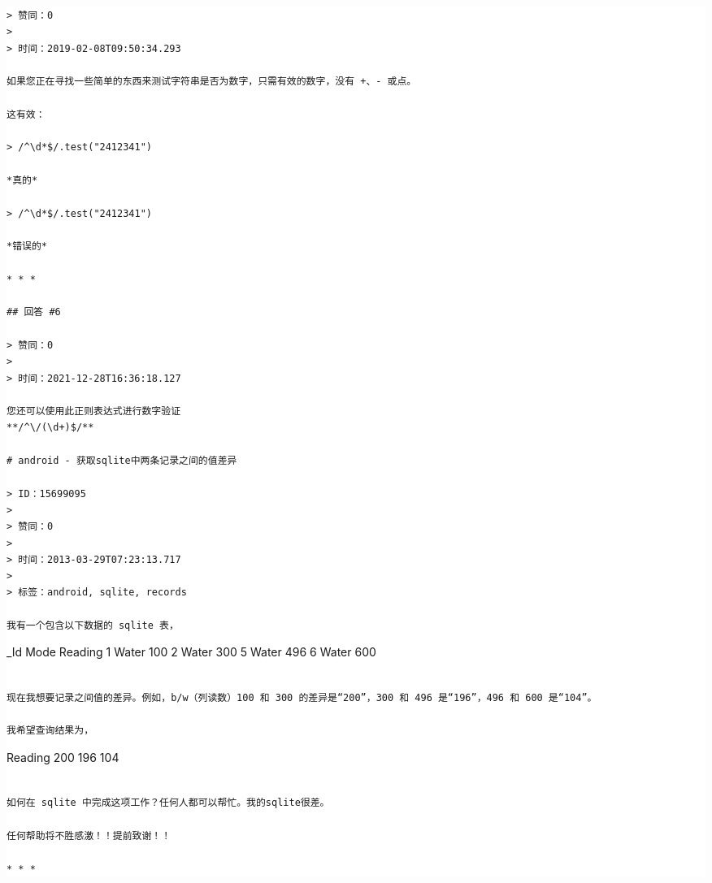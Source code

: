 ```
> 赞同：0
> 
> 时间：2019-02-08T09:50:34.293

如果您正在寻找一些简单的东西来测试字符串是否为数字，只需有效的数字，没有 +、- 或点。

这有效：

> /^\d*$/.test("2412341")

*真的*

> /^\d*$/.test("2412341")

*错误的*

* * *

## 回答 #6

> 赞同：0
> 
> 时间：2021-12-28T16:36:18.127

您还可以使用此正则表达式进行数字验证
**/^\/(\d+)$/**

# android - 获取sqlite中两条记录之间的值差异

> ID：15699095
> 
> 赞同：0
> 
> 时间：2013-03-29T07:23:13.717
> 
> 标签：android, sqlite, records

我有一个包含以下数据的 sqlite 表，

```
 _Id       Mode         Reading
  1       Water           100
  2       Water           300
  5       Water           496
  6       Water           600 
```

现在我想要记录之间值的差异。例如，b/w（列读数）100 和 300 的差异是“200”，300 和 496 是“196”，496 和 600 是“104”。

我希望查询结果为，

```
 Reading
  200
  196
  104 
```

如何在 sqlite 中完成这项工作？任何人都可以帮忙。我的sqlite很差。

任何帮助将不胜感激！！提前致谢！！

* * *

```